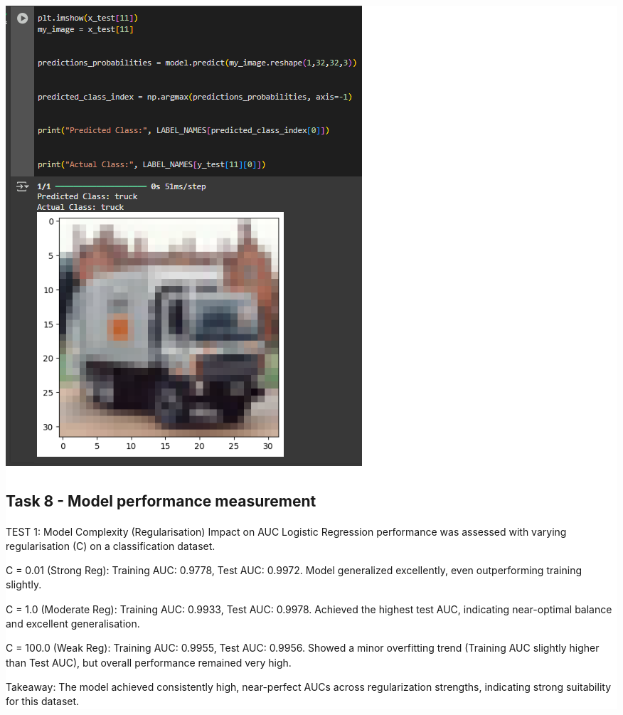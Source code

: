 ![My_logo](/assets/images/CNN11.png)

## Task 8 - Model performance measurement

TEST 1: Model Complexity (Regularisation) Impact on AUC
Logistic Regression performance was assessed with varying regularisation (C) on a classification dataset.

C = 0.01 (Strong Reg): Training AUC: 0.9778, Test AUC: 0.9972. Model generalized excellently, even outperforming training slightly.

C = 1.0 (Moderate Reg): Training AUC: 0.9933, Test AUC: 0.9978. Achieved the highest test AUC, indicating near-optimal balance and excellent generalisation.

C = 100.0 (Weak Reg): Training AUC: 0.9955, Test AUC: 0.9956. Showed a minor overfitting trend (Training AUC slightly higher than Test AUC), but overall performance remained very high.

Takeaway: The model achieved consistently high, near-perfect AUCs across regularization strengths, indicating strong suitability for this dataset.
